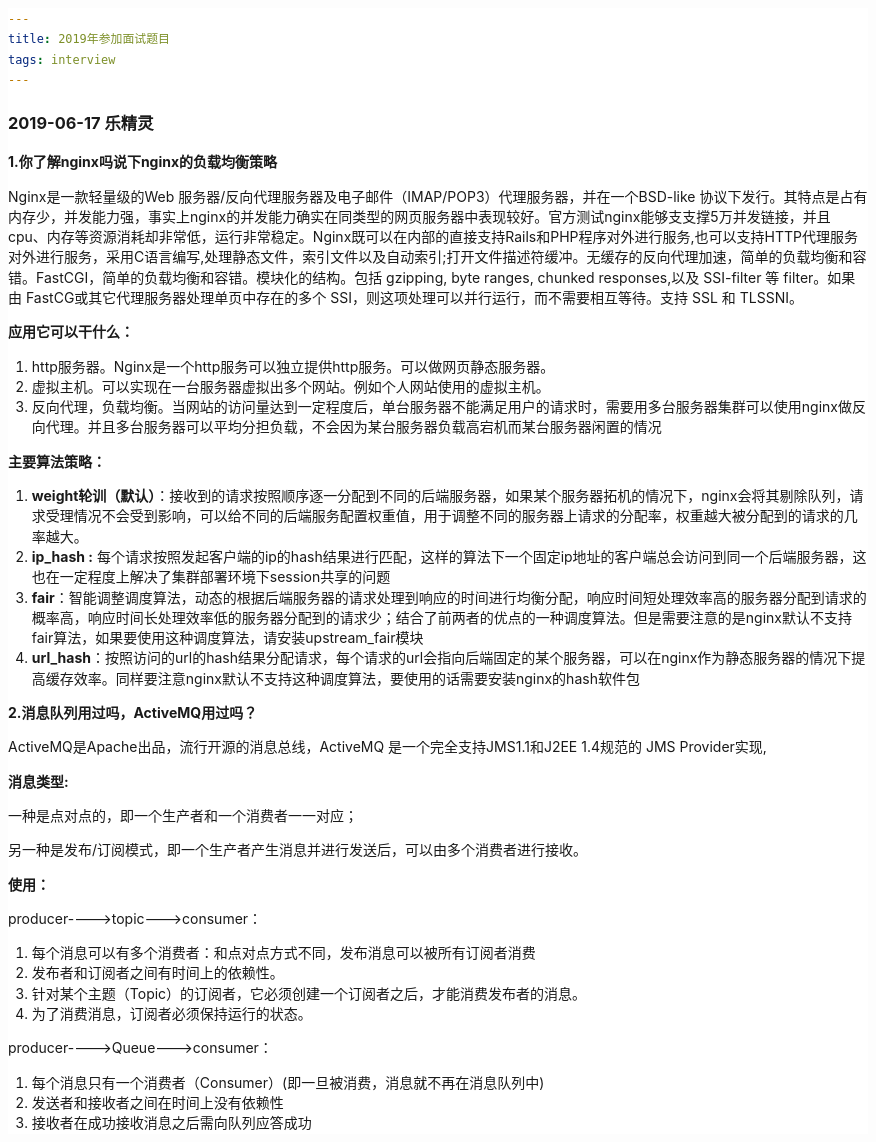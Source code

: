 ```yaml
---
title: 2019年参加面试题目
tags: interview
---
```

### 2019-06-17 乐精灵

**1.你了解nginx吗说下nginx的负载均衡策略**

 Nginx是一款轻量级的Web 服务器/反向代理服务器及电子邮件（IMAP/POP3）代理服务器，并在一个BSD-like 协议下发行。其特点是占有内存少，并发能力强，事实上nginx的并发能力确实在同类型的网页服务器中表现较好。官方测试nginx能够支支撑5万并发链接，并且cpu、内存等资源消耗却非常低，运行非常稳定。Nginx既可以在内部的直接支持Rails和PHP程序对外进行服务,也可以支持HTTP代理服务对外进行服务，采用C语言编写,处理静态文件，索引文件以及自动索引;打开文件描述符缓冲。无缓存的反向代理加速，简单的负载均衡和容错。FastCGI，简单的负载均衡和容错。模块化的结构。包括 gzipping, byte ranges, chunked responses,以及 SSI-filter 等 filter。如果由 FastCG或其它代理服务器处理单页中存在的多个 SSI，则这项处理可以并行运行，而不需要相互等待。支持 SSL 和 TLSSNI。

**应用它可以干什么：**		

1. http服务器。Nginx是一个http服务可以独立提供http服务。可以做网页静态服务器。
2. 虚拟主机。可以实现在一台服务器虚拟出多个网站。例如个人网站使用的虚拟主机。
3. 反向代理，负载均衡。当网站的访问量达到一定程度后，单台服务器不能满足用户的请求时，需要用多台服务器集群可以使用nginx做反向代理。并且多台服务器可以平均分担负载，不会因为某台服务器负载高宕机而某台服务器闲置的情况	

**主要算法策略：**

1. **weight轮训（默认）**：接收到的请求按照顺序逐一分配到不同的后端服务器，如果某个服务器拓机的情况下，nginx会将其剔除队列，请求受理情况不会受到影响，可以给不同的后端服务配置权重值，用于调整不同的服务器上请求的分配率，权重越大被分配到的请求的几率越大。
2. **ip_hash :** 每个请求按照发起客户端的ip的hash结果进行匹配，这样的算法下一个固定ip地址的客户端总会访问到同一个后端服务器，这也在一定程度上解决了集群部署环境下session共享的问题
3. **fair**：智能调整调度算法，动态的根据后端服务器的请求处理到响应的时间进行均衡分配，响应时间短处理效率高的服务器分配到请求的概率高，响应时间长处理效率低的服务器分配到的请求少；结合了前两者的优点的一种调度算法。但是需要注意的是nginx默认不支持fair算法，如果要使用这种调度算法，请安装upstream_fair模块
4. **url_hash**：按照访问的url的hash结果分配请求，每个请求的url会指向后端固定的某个服务器，可以在nginx作为静态服务器的情况下提高缓存效率。同样要注意nginx默认不支持这种调度算法，要使用的话需要安装nginx的hash软件包

**2.消息队列用过吗，ActiveMQ用过吗？**

 ActiveMQ是Apache出品，流行开源的消息总线，ActiveMQ 是一个完全支持JMS1.1和J2EE 1.4规范的 JMS Provider实现,

**消息类型:**

一种是点对点的，即一个生产者和一个消费者一一对应；

 另一种是发布/订阅模式，即一个生产者产生消息并进行发送后，可以由多个消费者进行接收。

**使用：**

producer---->topic--->consumer：

1.    每个消息可以有多个消费者：和点对点方式不同，发布消息可以被所有订阅者消费
2. 发布者和订阅者之间有时间上的依赖性。
3. 针对某个主题（Topic）的订阅者，它必须创建一个订阅者之后，才能消费发布者的消息。
4. 为了消费消息，订阅者必须保持运行的状态。

producer---->Queue--->consumer：

1.  每个消息只有一个消费者（Consumer）(即一旦被消费，消息就不再在消息队列中)
2. 发送者和接收者之间在时间上没有依赖性
3. 接收者在成功接收消息之后需向队列应答成功
